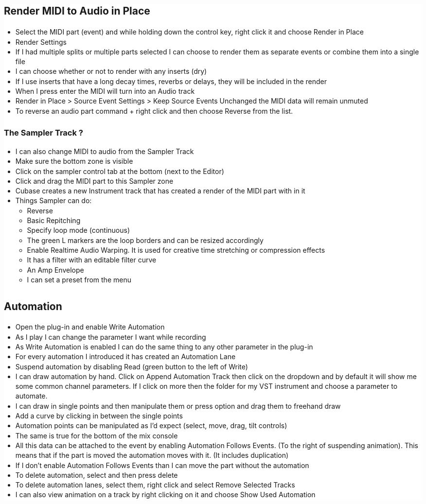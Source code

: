 
## Render MIDI to Audio in Place
- Select the MIDI part (event) and while holding down the control key, right click it and choose Render in Place
- Render Settings
- If I had multiple splits or multiple parts selected I can choose to render them as separate events or combine them into a single file
- I can choose whether or not to render with any inserts (dry)
- If I use inserts that have a long decay times, reverbs or delays, they will be included in the render
- When I press enter the MIDI will turn into an Audio track
- Render in Place \> Source Event Settings \> Keep Source Events Unchanged the MIDI data will remain unmuted
- To reverse an audio part command + right click and then choose Reverse from the list.

### The Sampler Track ?
- I can also change MIDI to audio from the Sampler Track
- Make sure the bottom zone is visible
- Click on the sampler control tab at the bottom (next to the Editor)
- Click and drag the MIDI part to this Sampler zone
- Cubase creates a new Instrument track that has created a render of the MIDI part with in it 
- Things Sampler can do:
	- Reverse
	- Basic Repitching 
	- Specify loop mode (continuous)
	- The green L markers are the loop borders and can be resized accordingly
	- Enable Realtime Audio Warping. It is used for creative time stretching or compression effects
	- It has a filter with an editable filter curve
	- An Amp Envelope
	- I can set a preset from the menu

## Automation
- Open the plug-in and enable Write Automation
- As I play I can change the parameter I want while recording
- As Write Automation is enabled I can do the same thing to any other parameter in the plug-in
- For every automation I introduced it has created an Automation Lane
- Suspend automation by disabling Read (green button to the left of Write)
- I can draw automation by hand. Click on Append Automation Track then click on the dropdown and by default it will show me some common channel parameters. If I click on more then the folder for my VST instrument and choose a parameter to automate.
- I can draw in single points and then manipulate them or press option and drag them to freehand draw
- Add a curve by clicking in between the single points
- Automation points can be manipulated as I’d expect (select, move, drag, tilt controls)
- The same is true for the bottom of the mix console
- All this data can be attached to the event by enabling Automation Follows Events. (To the right of suspending animation). This means that if the part is moved the automation moves with it. (It includes duplication)
- If I don’t enable Automation Follows Events than I can move the part without the automation
- To delete automation, select and then press delete
- To delete automation lanes, select them, right click and select Remove Selected Tracks
- I can also view animation on a track by right clicking on it and choose Show Used Automation
